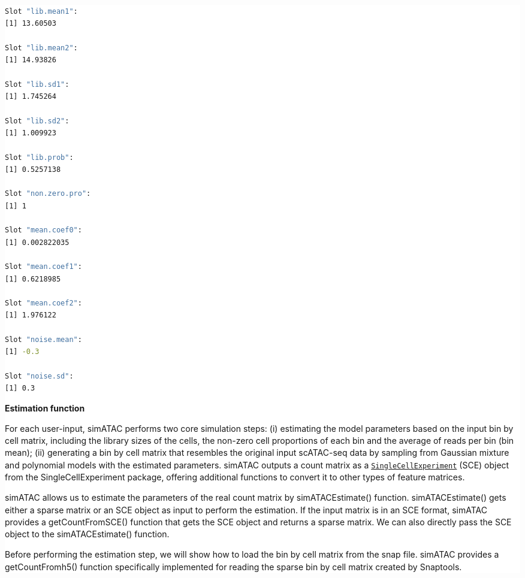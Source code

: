 ```bash
Slot "lib.mean1":
[1] 13.60503

Slot "lib.mean2":
[1] 14.93826

Slot "lib.sd1":
[1] 1.745264

Slot "lib.sd2":
[1] 1.009923

Slot "lib.prob":
[1] 0.5257138

Slot "non.zero.pro":
[1] 1

Slot "mean.coef0":
[1] 0.002822035

Slot "mean.coef1":
[1] 0.6218985

Slot "mean.coef2":
[1] 1.976122

Slot "noise.mean":
[1] -0.3

Slot "noise.sd":
[1] 0.3
```

<a name="estimation"></a>**Estimation function**

For each user-input, simATAC performs two core simulation steps: (i) estimating the model parameters based on the input bin by cell matrix, including the library sizes of the cells, the non-zero cell proportions of each bin and the average of reads per bin (bin mean); (ii) generating a bin by cell matrix that resembles the original input scATAC-seq data by sampling from Gaussian mixture and polynomial models with the estimated parameters. simATAC outputs a count matrix as a [`SingleCellExperiment`][SCE] (SCE) object from the SingleCellExperiment package, offering additional functions to convert it to other types of feature matrices.
 
simATAC allows us to estimate the parameters of the real count matrix by simATACEstimate() function. simATACEstimate() gets either a sparse matrix or an SCE object as input to perform the estimation. If the input matrix is in an SCE format, simATAC provides a getCountFromSCE() function that gets the SCE object and returns a sparse matrix. We can also directly pass the SCE object to the simATACEstimate() function. 

Before performing the estimation step, we will show how to load the bin by cell matrix from the snap file. simATAC provides a getCountFromh5() function specifically implemented for reading the sparse bin by cell matrix created by Snaptools.


[scater]: https://github.com/davismcc/scater
[SCE]: https://github.com/drisso/SingleCellExperiment
[SE]: https://github.com/Bioconductor/SummarizedExperiment